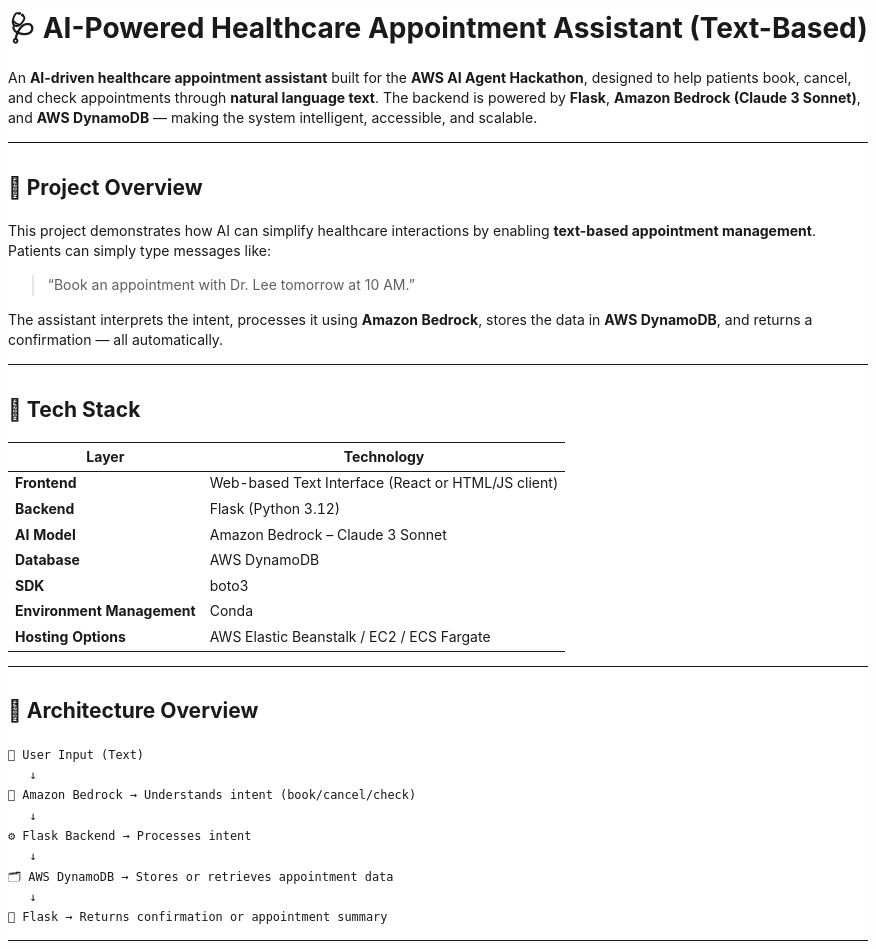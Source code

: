 
# 🩺 AI-Powered Healthcare Appointment Assistant (Text-Based)

An **AI-driven healthcare appointment assistant** built for the **AWS AI Agent Hackathon**, designed to help patients book, cancel, and check appointments through **natural language text**.
The backend is powered by **Flask**, **Amazon Bedrock (Claude 3 Sonnet)**, and **AWS DynamoDB** — making the system intelligent, accessible, and scalable.

---

## 🚀 Project Overview

This project demonstrates how AI can simplify healthcare interactions by enabling **text-based appointment management**.
Patients can simply type messages like:

> “Book an appointment with Dr. Lee tomorrow at 10 AM.”

The assistant interprets the intent, processes it using **Amazon Bedrock**, stores the data in **AWS DynamoDB**, and returns a confirmation — all automatically.

---

## 🧱 Tech Stack

| Layer                      | Technology                                         |
| -------------------------- | -------------------------------------------------- |
| **Frontend**               | Web-based Text Interface (React or HTML/JS client) |
| **Backend**                | Flask (Python 3.12)                                |
| **AI Model**               | Amazon Bedrock – Claude 3 Sonnet                   |
| **Database**               | AWS DynamoDB                                       |
| **SDK**                    | boto3                                              |
| **Environment Management** | Conda                                              |
| **Hosting Options**        | AWS Elastic Beanstalk / EC2 / ECS Fargate          |

---

## 🧩 Architecture Overview

```
💬 User Input (Text)
   ↓
🧠 Amazon Bedrock → Understands intent (book/cancel/check)
   ↓
⚙️ Flask Backend → Processes intent
   ↓
🗂️ AWS DynamoDB → Stores or retrieves appointment data
   ↓
💬 Flask → Returns confirmation or appointment summary
```

---